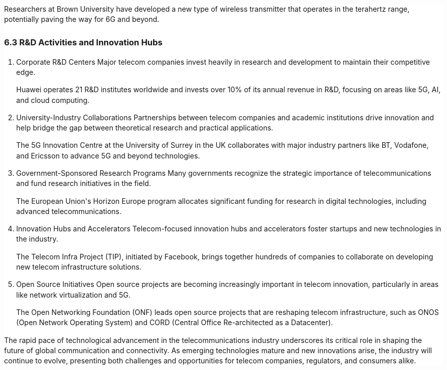    <example>
   Researchers at Brown University have developed a new type of wireless transmitter that operates in the terahertz range, potentially paving the way for 6G and beyond.
   </example>

### 6.3 R&D Activities and Innovation Hubs

1. Corporate R&D Centers
   Major telecom companies invest heavily in research and development to maintain their competitive edge.
   
   <example>
   Huawei operates 21 R&D institutes worldwide and invests over 10% of its annual revenue in R&D, focusing on areas like 5G, AI, and cloud computing.
   </example>

2. University-Industry Collaborations
   Partnerships between telecom companies and academic institutions drive innovation and help bridge the gap between theoretical research and practical applications.
   
   <example>
   The 5G Innovation Centre at the University of Surrey in the UK collaborates with major industry partners like BT, Vodafone, and Ericsson to advance 5G and beyond technologies.
   </example>

3. Government-Sponsored Research Programs
   Many governments recognize the strategic importance of telecommunications and fund research initiatives in the field.
   
   <example>
   The European Union's Horizon Europe program allocates significant funding for research in digital technologies, including advanced telecommunications.
   </example>

4. Innovation Hubs and Accelerators
   Telecom-focused innovation hubs and accelerators foster startups and new technologies in the industry.
   
   <example>
   The Telecom Infra Project (TIP), initiated by Facebook, brings together hundreds of companies to collaborate on developing new telecom infrastructure solutions.
   </example>

5. Open Source Initiatives
   Open source projects are becoming increasingly important in telecom innovation, particularly in areas like network virtualization and 5G.
   
   <example>
   The Open Networking Foundation (ONF) leads open source projects that are reshaping telecom infrastructure, such as ONOS (Open Network Operating System) and CORD (Central Office Re-architected as a Datacenter).
   </example>

The rapid pace of technological advancement in the telecommunications industry underscores its critical role in shaping the future of global communication and connectivity. As emerging technologies mature and new innovations arise, the industry will continue to evolve, presenting both challenges and opportunities for telecom companies, regulators, and consumers alike.
